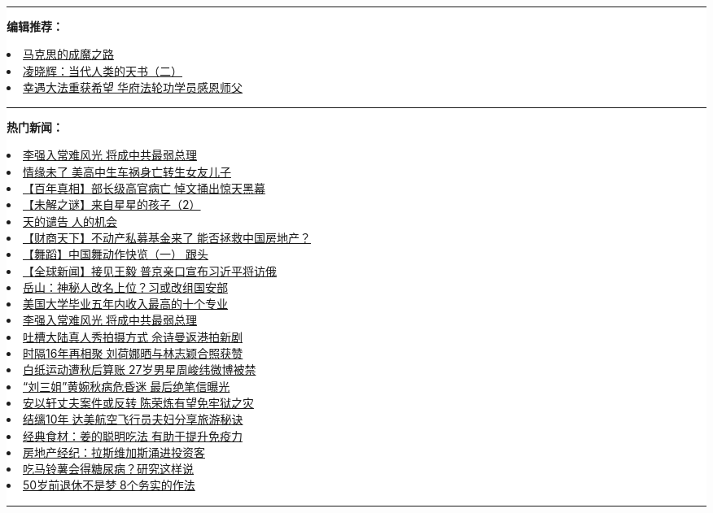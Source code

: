 <hr>


<strong>编辑推荐：</strong>
<li><a href="https://github.com/19920513/djy/blob/master/gb/10/11/7/n3077476.md?dfh#1" target="_blank">马克思的成魔之路</a></li><li><a href="https://github.com/tsiac2612/djy/blob/master/gb/19/10/4/n11566782.md#1" target="_blank">凌晓辉：当代人类的天书（二）</a></li><li><a href="https://github.com/tsiac2612/djy/blob/master/gb/19/5/6/n11236766.md#1" target="_blank">幸遇大法重获希望 华府法轮功学员感恩师父</a></li>
<hr>

<strong>热门新闻：</strong>
<li><a href="https://github.com/19920513/djy/blob/master/gb/23/2/22/n13935896.md#1">李强入常难风光 将成中共最弱总理</a></li>
<li><a href="https://github.com/19920513/djy/blob/master/gb/23/2/19/n13933053.md#1">情缘未了 美高中生车祸身亡转生女友儿子</a></li>
<li><a href="https://github.com/19920513/djy/blob/master/gb/23/2/10/n13927255.md#1">【百年真相】部长级高官病亡 悼文捅出惊天黑幕</a></li>
<li><a href="https://github.com/19920513/djy/blob/master/gb/23/2/18/n13932359.md#1">【未解之谜】来自星星的孩子（2）</a></li>
<li><a href="https://github.com/19920513/djy/blob/master/gb/23/2/11/n13927607.md#1">天的谴告 人的机会</a></li>
<li><a href="https://github.com/19920513/djy/blob/master/gb/23/2/24/n13936928.md#1">【财商天下】不动产私募基金来了 能否拯救中国房地产？</a></li>
<li><a href="https://github.com/19920513/djy/blob/master/gb/23/2/23/n13936719.md#1">【舞蹈】中国舞动作快览（一） 跟头</a></li>
<li><a href="https://github.com/19920513/djy/blob/master/gb/23/2/23/n13936267.md#1">【全球新闻】接见王毅 普京亲口宣布习近平将访俄</a></li>
<li><a href="https://github.com/19920513/djy/blob/master/gb/23/2/22/n13935582.md#1">岳山：神秘人改名上位？习或改组国安部</a></li>
<li><a href="https://github.com/19920513/djy/blob/master/gb/23/2/21/n13934945.md#1">美国大学毕业五年内收入最高的十个专业</a></li>
<li><a href="https://github.com/19920513/djy/blob/master/gb/23/2/22/n13935896.md#1">李强入常难风光 将成中共最弱总理</a></li>
<li><a href="https://github.com/19920513/djy/blob/master/gb/23/2/21/n13934980.md#1">吐槽大陆真人秀拍摄方式 佘诗曼返港拍新剧</a></li>
<li><a href="https://github.com/19920513/djy/blob/master/gb/23/2/22/n13935009.md#1">时隔16年再相聚 刘荷娜晒与林志颖合照获赞</a></li>
<li><a href="https://github.com/19920513/djy/blob/master/gb/23/2/22/n13935855.md#1">白纸运动遭秋后算账 27岁男星周峻纬微博被禁</a></li>
<li><a href="https://github.com/19920513/djy/blob/master/gb/23/2/23/n13935998.md#1">“刘三姐”黄婉秋病危昏迷 最后绝笔信曝光</a></li>
<li><a href="https://github.com/19920513/djy/blob/master/gb/23/2/21/n13934946.md#1">安以轩丈夫案件或反转 陈荣炼有望免牢狱之灾</a></li>
<li><a href="https://github.com/19920513/djy/blob/master/gb/23/2/21/n13934666.md#1">结缡10年 达美航空飞行员夫妇分享旅游秘诀</a></li>
<li><a href="https://github.com/19920513/djy/blob/master/gb/23/2/16/n13930853.md#1">经典食材：姜的聪明吃法 有助于提升免疫力</a></li>
<li><a href="https://github.com/19920513/djy/blob/master/gb/23/2/21/n13934665.md#1">房地产经纪：拉斯维加斯涌进投资客</a></li>
<li><a href="https://github.com/19920513/djy/blob/master/gb/23/2/15/n13930478.md#1">吃马铃薯会得糖尿病？研究这样说</a></li>
<li><a href="https://github.com/19920513/djy/blob/master/gb/23/2/15/n13930473.md#1">50岁前退休不是梦 8个务实的作法</a></li>
<hr>
